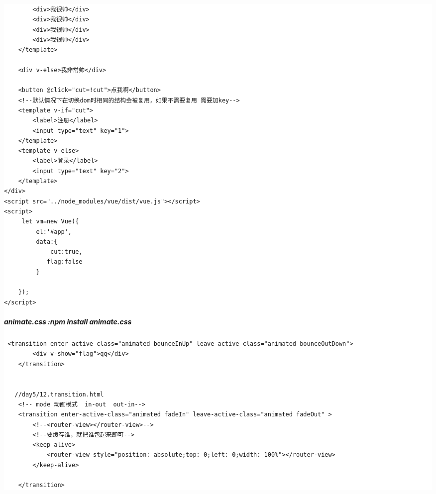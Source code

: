 ```
        <div>我很帅</div>
        <div>我很帅</div>
        <div>我很帅</div>
        <div>我很帅</div>
    </template>

    <div v-else>我非常帅</div>

    <button @click="cut=!cut">点我啊</button>
    <!--默认情况下在切换dom时相同的结构会被复用，如果不需要复用 需要加key-->
    <template v-if="cut">
        <label>注册</label>
        <input type="text" key="1">
    </template>
    <template v-else>
        <label>登录</label>
        <input type="text" key="2">
    </template>
</div>
<script src="../node_modules/vue/dist/vue.js"></script>
<script>
     let vm=new Vue({
         el:'#app',
         data:{
             cut:true,
            flag:false
         }

    });
</script>

```
##### animate.css :npm install animate.css
```
 <transition enter-active-class="animated bounceInUp" leave-active-class="animated bounceOutDown">
        <div v-show="flag">qq</div>
    </transition>
    
    
   //day5/12.transition.html 
    <!-- mode 动画模式  in-out  out-in-->
    <transition enter-active-class="animated fadeIn" leave-active-class="animated fadeOut" >
        <!--<router-view></router-view>-->
        <!--要缓存谁，就把谁包起来即可-->
        <keep-alive>
            <router-view style="position: absolute;top: 0;left: 0;width: 100%"></router-view>
        </keep-alive>

    </transition>
```
